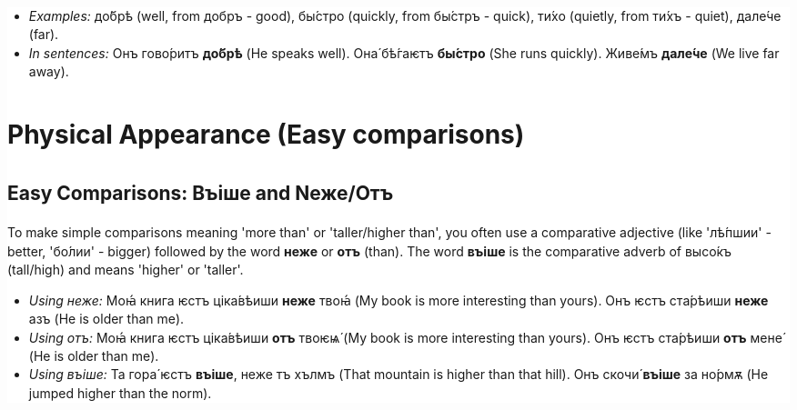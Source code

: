 * *Examples:* до́брѣ (well, from добръ - good), бы́стро (quickly, from бы́стръ - quick), ти́хо (quietly, from ти́хъ - quiet), дале́че (far).
* *In sentences:* Онъ гово́ритъ **до́брѣ** (He speaks well). Она́ бѣ́гаѥтъ **бы́стро** (She runs quickly). Живе́мъ **дале́че** (We live far away).

# Physical Appearance (Easy comparisons)

## Easy Comparisons: Въіше and Nеже/Отъ

To make simple comparisons meaning 'more than' or 'taller/higher than', you often use a comparative adjective (like 'лѣ́пшии' - better, 'бо́лии' - bigger) followed by the word **неже** or **отъ** (than). The word **въіше** is the comparative adverb of высо́къ (tall/high) and means 'higher' or 'taller'.

* *Using неже:* Моꙗ́ книга ѥстъ ціка́вѣиши **неже** твоꙗ́ (My book is more interesting than yours). Онъ ѥстъ ста́рѣиши **неже** азъ (He is older than me).
* *Using отъ:* Моꙗ́ книга ѥстъ ціка́вѣиши **отъ** твоѥѩ́ (My book is more interesting than yours). Онъ ѥстъ ста́рѣиши **отъ** мене́ (He is older than me).
* *Using въіше:* Та гора́ ѥстъ **въіше**, неже тъ хълмъ (That mountain is higher than that hill). Онъ скочи́ **въіше** за но́рмѫ (He jumped higher than the norm).